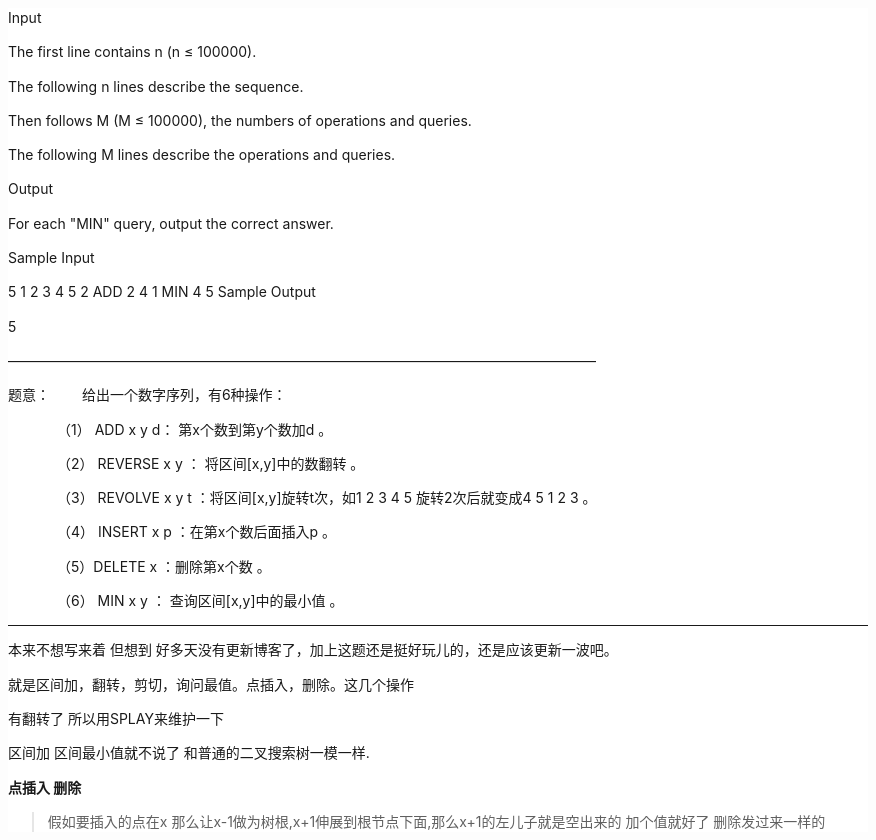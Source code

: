 Input

The first line contains n (n ≤ 100000).

The following n lines describe the sequence.

Then follows M (M ≤ 100000), the numbers of operations and queries.

The following M lines describe the operations and queries.

Output

For each "MIN" query, output the correct answer.

Sample Input

5
1 
2 
3 
4 
5
2
ADD 2 4 1
MIN 4 5
Sample Output

5

——————————————————————————————————————————

题意：
　　给出一个数字序列，有6种操作：

　　　　（1） ADD x y d： 第x个数到第y个数加d 。

　　　　（2） REVERSE x y ： 将区间[x,y]中的数翻转 。 

　　　　（3） REVOLVE x y t ：将区间[x,y]旋转t次，如1 2 3 4 5 旋转2次后就变成4 5 1 2 3 。

　　　　（4） INSERT x p ：在第x个数后面插入p 。 

　　　　（5）DELETE x ：删除第x个数 。

　　　　（6） MIN x y ： 查询区间[x,y]中的最小值 。


----
本来不想写来着 但想到 好多天没有更新博客了，加上这题还是挺好玩儿的，还是应该更新一波吧。

就是区间加，翻转，剪切，询问最值。点插入，删除。这几个操作

有翻转了 所以用SPLAY来维护一下

区间加 区间最小值就不说了  和普通的二叉搜索树一模一样.

**点插入 删除**

>假如要插入的点在x
那么让x-1做为树根,x+1伸展到根节点下面,那么x+1的左儿子就是空出来的 加个值就好了
删除发过来一样的
